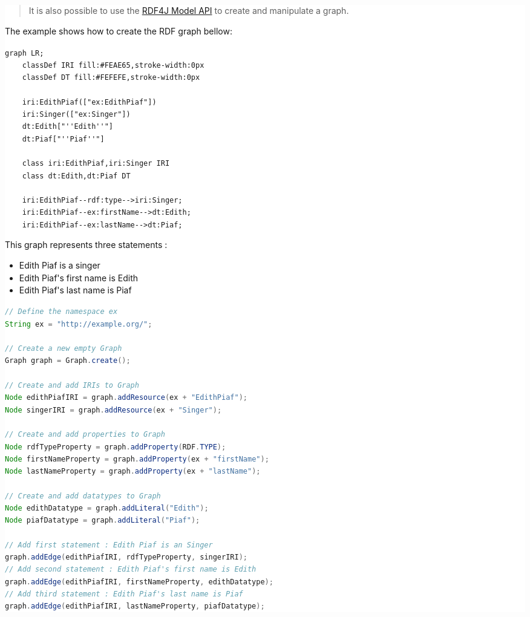 > It is also possible to use the [RDF4J Model API](https://notes.inria.fr/s/OB038LBLV#11-build-a-corese-model-manually) to create and manipulate a graph.

The example shows how to create the RDF graph bellow:

```mermaid
graph LR;
    classDef IRI fill:#FEAE65,stroke-width:0px
    classDef DT fill:#FEFEFE,stroke-width:0px

    iri:EdithPiaf(["ex:EdithPiaf"])
    iri:Singer(["ex:Singer"])
    dt:Edith["''Edith''"]
    dt:Piaf["''Piaf''"]

    class iri:EdithPiaf,iri:Singer IRI
    class dt:Edith,dt:Piaf DT

    iri:EdithPiaf--rdf:type-->iri:Singer;
    iri:EdithPiaf--ex:firstName-->dt:Edith;
    iri:EdithPiaf--ex:lastName-->dt:Piaf;
```

This graph represents three statements :

- Edith Piaf is a singer
- Edith Piaf's first name is Edith
- Edith Piaf's last name is Piaf

```java
// Define the namespace ex
String ex = "http://example.org/";

// Create a new empty Graph
Graph graph = Graph.create();

// Create and add IRIs to Graph
Node edithPiafIRI = graph.addResource(ex + "EdithPiaf");
Node singerIRI = graph.addResource(ex + "Singer");

// Create and add properties to Graph
Node rdfTypeProperty = graph.addProperty(RDF.TYPE);
Node firstNameProperty = graph.addProperty(ex + "firstName");
Node lastNameProperty = graph.addProperty(ex + "lastName");

// Create and add datatypes to Graph
Node edithDatatype = graph.addLiteral("Edith");
Node piafDatatype = graph.addLiteral("Piaf");

// Add first statement : Edith Piaf is an Singer
graph.addEdge(edithPiafIRI, rdfTypeProperty, singerIRI);
// Add second statement : Edith Piaf's first name is Edith
graph.addEdge(edithPiafIRI, firstNameProperty, edithDatatype);
// Add third statement : Edith Piaf's last name is Piaf
graph.addEdge(edithPiafIRI, lastNameProperty, piafDatatype);
```
